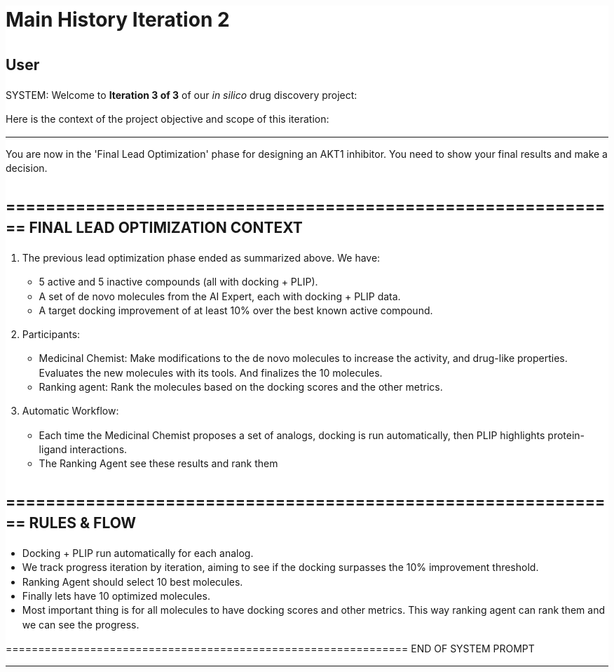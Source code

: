 # Main History Iteration 2

## User

SYSTEM: Welcome to **Iteration 3 of 3** of our *in silico* drug discovery project:

Here is the context of the project objective and scope of this iteration:

----------------------------------------------------------------------


You are now in the 'Final Lead Optimization' phase for designing an AKT1 inhibitor. You need to show your final results and make a decision.

==============================================================
FINAL LEAD OPTIMIZATION CONTEXT
--------------------------------------------------------------
1. The previous lead optimization phase ended as summarized above. We have:

   - 5 active and 5 inactive compounds (all with docking + PLIP).
   - A set of de novo molecules from the AI Expert, each with
     docking + PLIP data.
   - A target docking improvement of at least 10% over
     the best known active compound.

2. Participants:
   - Medicinal Chemist: Make modifications to the de novo molecules to increase the activity, and drug-like properties. Evaluates the new molecules with its tools. And finalizes the 10 molecules.
   - Ranking agent: Rank the molecules based on the docking scores and the other metrics.

3. Automatic Workflow:
   - Each time the Medicinal Chemist proposes a set of analogs,
     docking is run automatically, then PLIP highlights
     protein-ligand interactions.
   - The Ranking Agent see these results
     and rank them

==============================================================
RULES & FLOW
--------------------------------------------------------------
- Docking + PLIP run automatically for each analog.
- We track progress iteration by iteration, aiming to see
  if the docking surpasses the 10% improvement threshold.
- Ranking Agent should select 10 best molecules.
- Finally lets have 10 optimized molecules.
- Most important thing is for all molecules to have docking scores and other metrics.
This way ranking agent can rank them and we can see the progress.
  
==============================================================
END OF SYSTEM PROMPT


----------------------------------------------------------------------
